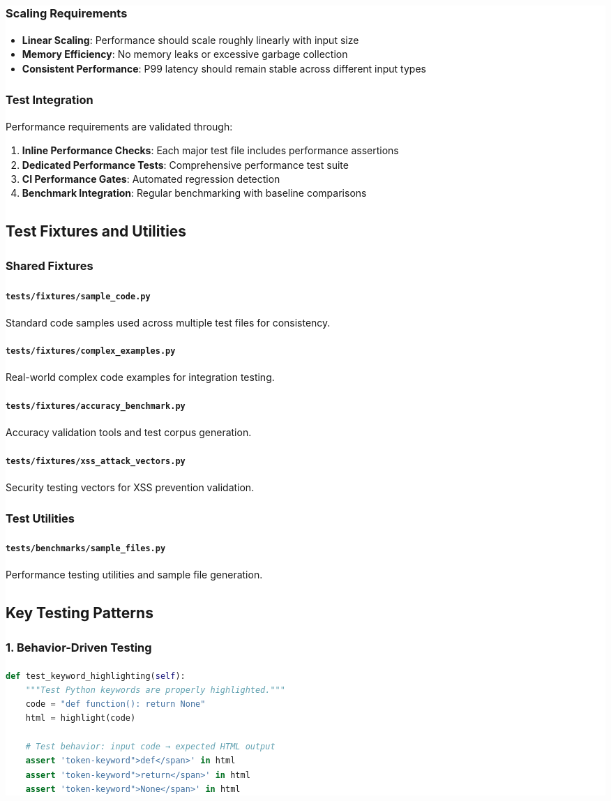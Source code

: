 ### Scaling Requirements

- **Linear Scaling**: Performance should scale roughly linearly with input size
- **Memory Efficiency**: No memory leaks or excessive garbage collection
- **Consistent Performance**: P99 latency should remain stable across different input types

### Test Integration

Performance requirements are validated through:

1. **Inline Performance Checks**: Each major test file includes performance assertions
2. **Dedicated Performance Tests**: Comprehensive performance test suite
3. **CI Performance Gates**: Automated regression detection
4. **Benchmark Integration**: Regular benchmarking with baseline comparisons

## Test Fixtures and Utilities

### Shared Fixtures

#### `tests/fixtures/sample_code.py`
Standard code samples used across multiple test files for consistency.

#### `tests/fixtures/complex_examples.py`
Real-world complex code examples for integration testing.

#### `tests/fixtures/accuracy_benchmark.py`
Accuracy validation tools and test corpus generation.

#### `tests/fixtures/xss_attack_vectors.py`
Security testing vectors for XSS prevention validation.

### Test Utilities

#### `tests/benchmarks/sample_files.py`
Performance testing utilities and sample file generation.

## Key Testing Patterns

### 1. Behavior-Driven Testing

```python
def test_keyword_highlighting(self):
    """Test Python keywords are properly highlighted."""
    code = "def function(): return None"
    html = highlight(code)
    
    # Test behavior: input code → expected HTML output
    assert 'token-keyword">def</span>' in html
    assert 'token-keyword">return</span>' in html
    assert 'token-keyword">None</span>' in html
```
